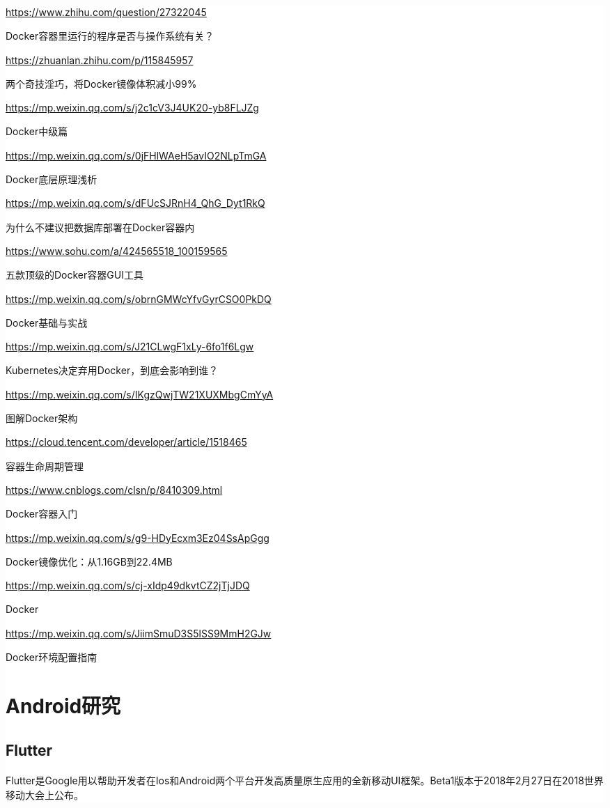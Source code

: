 https://www.zhihu.com/question/27322045

Docker容器里运行的程序是否与操作系统有关？

https://zhuanlan.zhihu.com/p/115845957

两个奇技淫巧，将Docker镜像体积减小99%

https://mp.weixin.qq.com/s/j2c1cV3J4UK20-yb8FLJZg

Docker中级篇

https://mp.weixin.qq.com/s/0jFHlWAeH5avIO2NLpTmGA

Docker底层原理浅析

https://mp.weixin.qq.com/s/dFUcSJRnH4_QhG_Dyt1RkQ

为什么不建议把数据库部署在Docker容器内

https://www.sohu.com/a/424565518_100159565

五款顶级的Docker容器GUI工具

https://mp.weixin.qq.com/s/obrnGMWcYfvGyrCSO0PkDQ

Docker基础与实战

https://mp.weixin.qq.com/s/J21CLwgF1xLy-6fo1f6Lgw

Kubernetes决定弃用Docker，到底会影响到谁？

https://mp.weixin.qq.com/s/IKgzQwjTW21XUXMbgCmYyA

图解Docker架构

https://cloud.tencent.com/developer/article/1518465

容器生命周期管理

https://www.cnblogs.com/clsn/p/8410309.html

Docker容器入门

https://mp.weixin.qq.com/s/g9-HDyEcxm3Ez04SsApGgg

Docker镜像优化：从1.16GB到22.4MB

https://mp.weixin.qq.com/s/cj-xIdp49dkvtCZ2jTjJDQ

Docker

https://mp.weixin.qq.com/s/JiimSmuD3S5lSS9MmH2GJw

Docker环境配置指南

# Android研究

## Flutter

Flutter是Google用以帮助开发者在Ios和Android两个平台开发高质量原生应用的全新移动UI框架。Beta1版本于2018年2月27日在2018世界移动大会上公布。
